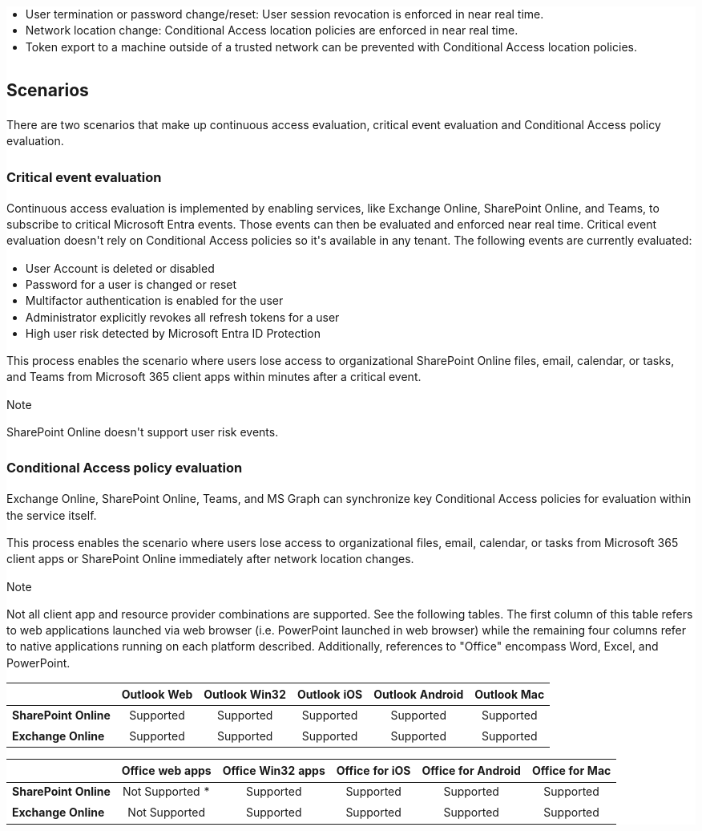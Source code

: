 - User termination or password change/reset: User session revocation is enforced in near real time.
- Network location change: Conditional Access location policies are enforced in near real time.
- Token export to a machine outside of a trusted network can be prevented with Conditional Access location policies.

## Scenarios 

There are two scenarios that make up continuous access evaluation, critical event evaluation and Conditional Access policy evaluation.

### Critical event evaluation

Continuous access evaluation is implemented by enabling services, like Exchange Online, SharePoint Online, and Teams, to subscribe to critical Microsoft Entra events. Those events can then be evaluated and enforced near real time. Critical event evaluation doesn't rely on Conditional Access policies so it's available in any tenant. The following events are currently evaluated:

- User Account is deleted or disabled
- Password for a user is changed or reset
- Multifactor authentication is enabled for the user
- Administrator explicitly revokes all refresh tokens for a user
- High user risk detected by Microsoft Entra ID Protection

This process enables the scenario where users lose access to organizational SharePoint Online files, email, calendar, or tasks, and Teams from Microsoft 365 client apps within minutes after a critical event. 

> [!NOTE] 
> SharePoint Online doesn't support user risk events.

### Conditional Access policy evaluation

Exchange Online, SharePoint Online, Teams, and MS Graph can synchronize key Conditional Access policies for evaluation within the service itself.

This process enables the scenario where users lose access to organizational files, email, calendar, or tasks from Microsoft 365 client apps or SharePoint Online immediately after network location changes.

> [!NOTE]
> Not all client app and resource provider combinations are supported. See the following tables. The first column of this table refers to web applications launched via web browser (i.e. PowerPoint launched in web browser) while the remaining four columns refer to native applications running on each platform described. Additionally, references to "Office" encompass Word, Excel, and PowerPoint.

| | Outlook Web | Outlook Win32 | Outlook iOS | Outlook Android | Outlook Mac |
| :--- | :---: | :---: | :---: | :---: | :---: |
| **SharePoint Online** | Supported | Supported | Supported | Supported | Supported |
| **Exchange Online** | Supported | Supported | Supported | Supported | Supported |

| | Office web apps | Office Win32 apps | Office for iOS | Office for Android | Office for Mac |
| :--- | :---: | :---: | :---: | :---: | :---: |
| **SharePoint Online** | Not Supported \* | Supported | Supported | Supported | Supported |
| **Exchange Online** | Not Supported | Supported | Supported | Supported | Supported |
